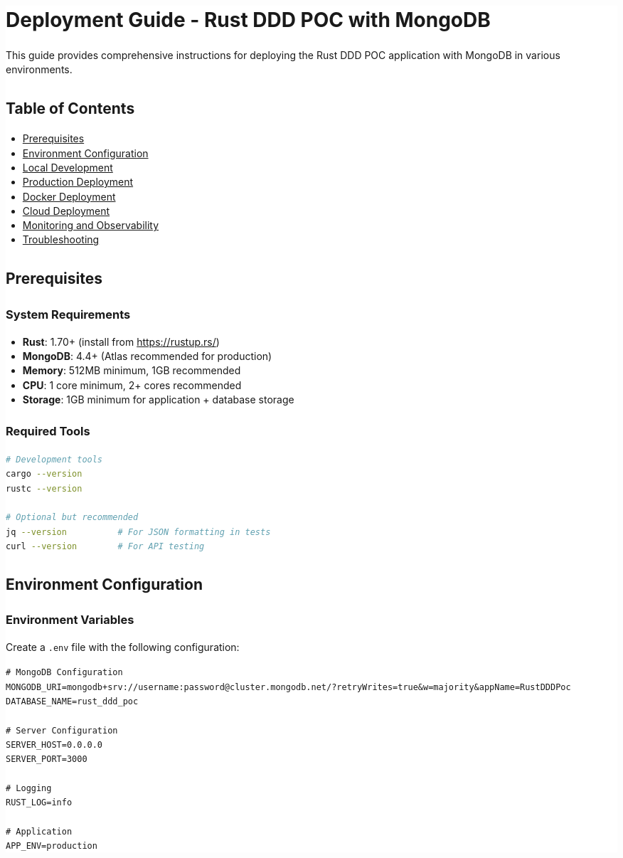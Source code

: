 # Deployment Guide - Rust DDD POC with MongoDB

This guide provides comprehensive instructions for deploying the Rust DDD POC application with MongoDB in various environments.

## Table of Contents

- [Prerequisites](#prerequisites)
- [Environment Configuration](#environment-configuration)
- [Local Development](#local-development)
- [Production Deployment](#production-deployment)
- [Docker Deployment](#docker-deployment)
- [Cloud Deployment](#cloud-deployment)
- [Monitoring and Observability](#monitoring-and-observability)
- [Troubleshooting](#troubleshooting)

## Prerequisites

### System Requirements

- **Rust**: 1.70+ (install from https://rustup.rs/)
- **MongoDB**: 4.4+ (Atlas recommended for production)
- **Memory**: 512MB minimum, 1GB recommended
- **CPU**: 1 core minimum, 2+ cores recommended
- **Storage**: 1GB minimum for application + database storage

### Required Tools

```bash
# Development tools
cargo --version
rustc --version

# Optional but recommended
jq --version          # For JSON formatting in tests
curl --version        # For API testing
```

## Environment Configuration

### Environment Variables

Create a `.env` file with the following configuration:

```env
# MongoDB Configuration
MONGODB_URI=mongodb+srv://username:password@cluster.mongodb.net/?retryWrites=true&w=majority&appName=RustDDDPoc
DATABASE_NAME=rust_ddd_poc

# Server Configuration
SERVER_HOST=0.0.0.0
SERVER_PORT=3000

# Logging
RUST_LOG=info

# Application
APP_ENV=production
```
